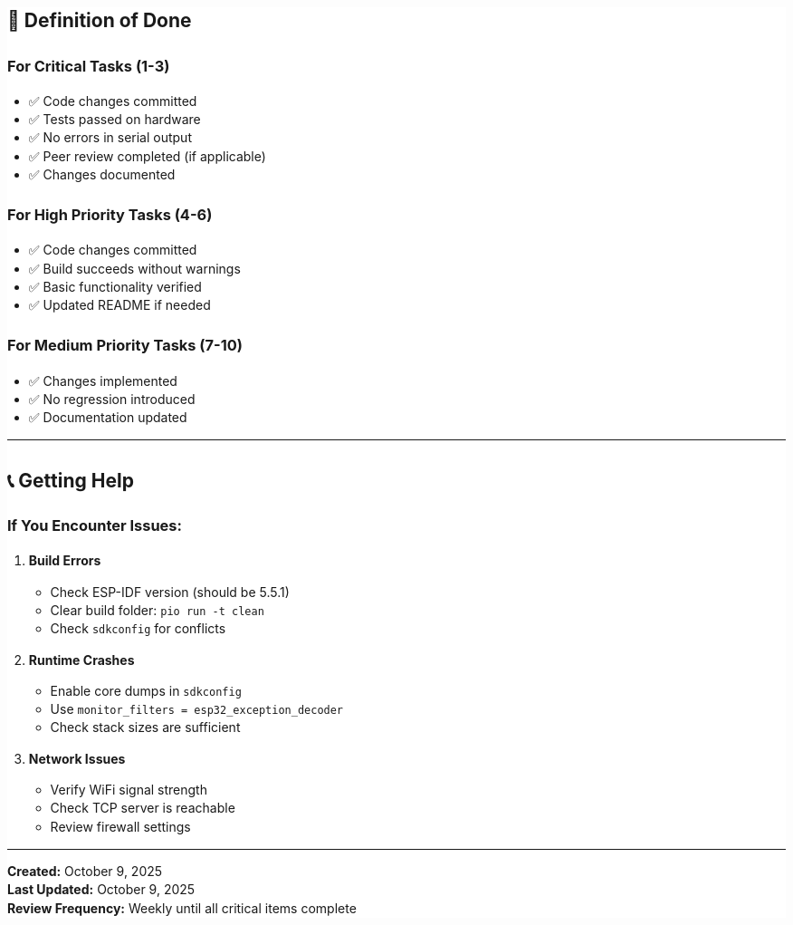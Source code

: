 
## 🎯 Definition of Done

### For Critical Tasks (1-3)
- ✅ Code changes committed
- ✅ Tests passed on hardware
- ✅ No errors in serial output
- ✅ Peer review completed (if applicable)
- ✅ Changes documented

### For High Priority Tasks (4-6)
- ✅ Code changes committed
- ✅ Build succeeds without warnings
- ✅ Basic functionality verified
- ✅ Updated README if needed

### For Medium Priority Tasks (7-10)
- ✅ Changes implemented
- ✅ No regression introduced
- ✅ Documentation updated

---

## 📞 Getting Help

### If You Encounter Issues:

1. **Build Errors**
   - Check ESP-IDF version (should be 5.5.1)
   - Clear build folder: `pio run -t clean`
   - Check `sdkconfig` for conflicts

2. **Runtime Crashes**
   - Enable core dumps in `sdkconfig`
   - Use `monitor_filters = esp32_exception_decoder`
   - Check stack sizes are sufficient

3. **Network Issues**
   - Verify WiFi signal strength
   - Check TCP server is reachable
   - Review firewall settings

---

**Created:** October 9, 2025  
**Last Updated:** October 9, 2025  
**Review Frequency:** Weekly until all critical items complete
